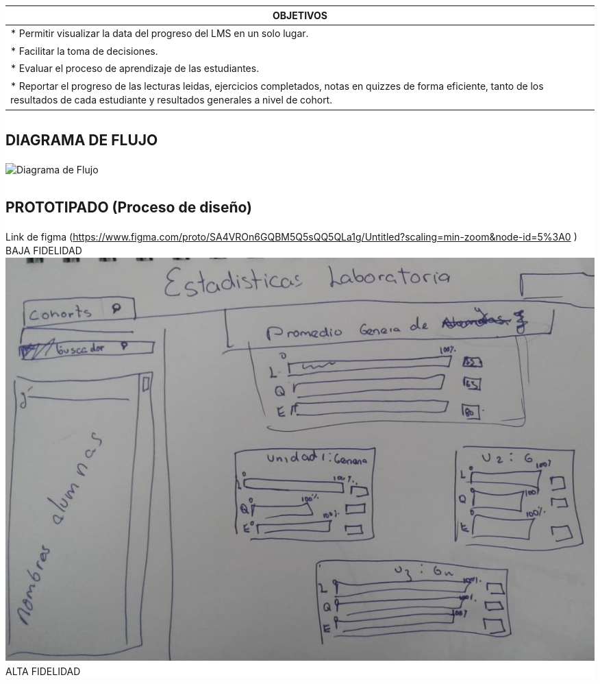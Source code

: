 | **OBJETIVOS** |
|---------------|
| * Permitir visualizar la data del progreso del LMS en un solo lugar. | 
| * Facilitar la toma de decisiones. |
| * Evaluar el proceso de aprendizaje de las estudiantes. |
| * Reportar el progreso de las lecturas leidas, ejercicios completados, notas en quizzes de forma eficiente, tanto  de los resultados de cada estudiante y resultados generales a nivel de cohort. |

## DIAGRAMA DE FLUJO


![Diagrama de Flujo](https://github.com/milian0410/lim-2018-05-bc-core-pm-datadashboard/blob/develop/Imagenes-readme/diagrama%20de%20lms.jpeg)

## PROTOTIPADO (Proceso de diseño)
Link de figma (https://www.figma.com/proto/SA4VROn6GQBM5Q5sQQ5QLa1g/Untitled?scaling=min-zoom&node-id=5%3A0 )
BAJA FIDELIDAD
![prototipo baja fidelidad](https://github.com/angelicanoriega/lim-2018-05-bc-core-pm-datadashboard/blob/develop/Imagenes-readme/baja%20fidelidad%202.jpeg) 
ALTA FIDELIDAD